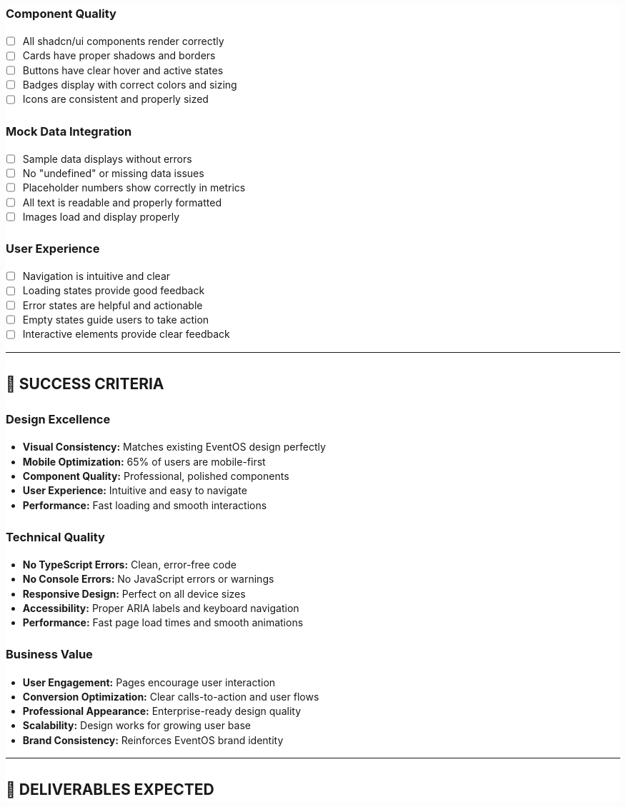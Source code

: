 ### **Component Quality**
- [ ] All shadcn/ui components render correctly
- [ ] Cards have proper shadows and borders
- [ ] Buttons have clear hover and active states
- [ ] Badges display with correct colors and sizing
- [ ] Icons are consistent and properly sized

### **Mock Data Integration**
- [ ] Sample data displays without errors
- [ ] No "undefined" or missing data issues
- [ ] Placeholder numbers show correctly in metrics
- [ ] All text is readable and properly formatted
- [ ] Images load and display properly

### **User Experience**
- [ ] Navigation is intuitive and clear
- [ ] Loading states provide good feedback
- [ ] Error states are helpful and actionable
- [ ] Empty states guide users to take action
- [ ] Interactive elements provide clear feedback

---

## 🎯 **SUCCESS CRITERIA**

### **Design Excellence**
- **Visual Consistency:** Matches existing EventOS design perfectly
- **Mobile Optimization:** 65% of users are mobile-first
- **Component Quality:** Professional, polished components
- **User Experience:** Intuitive and easy to navigate
- **Performance:** Fast loading and smooth interactions

### **Technical Quality**
- **No TypeScript Errors:** Clean, error-free code
- **No Console Errors:** No JavaScript errors or warnings
- **Responsive Design:** Perfect on all device sizes
- **Accessibility:** Proper ARIA labels and keyboard navigation
- **Performance:** Fast page load times and smooth animations

### **Business Value**
- **User Engagement:** Pages encourage user interaction
- **Conversion Optimization:** Clear calls-to-action and user flows
- **Professional Appearance:** Enterprise-ready design quality
- **Scalability:** Design works for growing user base
- **Brand Consistency:** Reinforces EventOS brand identity

---

## 🚀 **DELIVERABLES EXPECTED**
